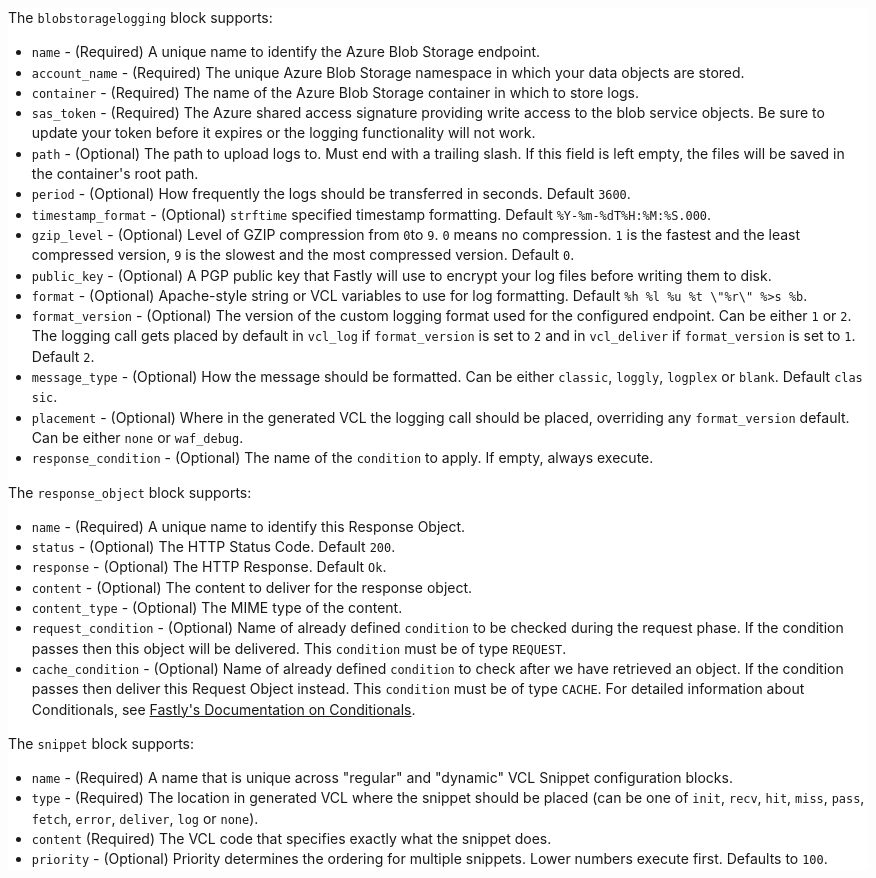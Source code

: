 The `blobstoragelogging` block supports:

* `name` - (Required) A unique name to identify the Azure Blob Storage endpoint.
* `account_name` - (Required) The unique Azure Blob Storage namespace in which your data objects are stored.
* `container` - (Required) The name of the Azure Blob Storage container in which to store logs.
* `sas_token` - (Required) The Azure shared access signature providing write access to the blob service objects. Be sure to update your token before it expires or the logging functionality will not work.
* `path` - (Optional) The path to upload logs to. Must end with a trailing slash. If this field is left empty, the files will be saved in the container's root path.
* `period` - (Optional) How frequently the logs should be transferred in seconds. Default `3600`.
* `timestamp_format` - (Optional) `strftime` specified timestamp formatting. Default `%Y-%m-%dT%H:%M:%S.000`.
* `gzip_level` - (Optional) Level of GZIP compression from `0`to `9`. `0` means no compression. `1` is the fastest and the least compressed version, `9` is the slowest and the most compressed version. Default `0`.
* `public_key` - (Optional) A PGP public key that Fastly will use to encrypt your log files before writing them to disk.
* `format` - (Optional) Apache-style string or VCL variables to use for log formatting. Default `%h %l %u %t \"%r\" %>s %b`.
* `format_version` - (Optional) The version of the custom logging format used for the configured endpoint. Can be either `1` or `2`. The logging call gets placed by default in `vcl_log` if `format_version` is set to `2` and in `vcl_deliver` if `format_version` is set to `1`. Default `2`.
* `message_type` - (Optional) How the message should be formatted. Can be either `classic`, `loggly`, `logplex` or `blank`.  Default `classic`.
* `placement` - (Optional) Where in the generated VCL the logging call should be placed, overriding any `format_version` default. Can be either `none` or `waf_debug`.
* `response_condition` - (Optional) The name of the `condition` to apply. If empty, always execute.

The `response_object` block supports:

* `name` - (Required) A unique name to identify this Response Object.
* `status` - (Optional) The HTTP Status Code. Default `200`.
* `response` - (Optional) The HTTP Response. Default `Ok`.
* `content` - (Optional) The content to deliver for the response object.
* `content_type` - (Optional) The MIME type of the content.
* `request_condition` - (Optional) Name of already defined `condition` to be checked during the request phase. If the condition passes then this object will be delivered. This `condition` must be of type `REQUEST`.
* `cache_condition` - (Optional) Name of already defined `condition` to check after we have retrieved an object. If the condition passes then deliver this Request Object instead. This `condition` must be of type `CACHE`. For detailed information about Conditionals,
see [Fastly's Documentation on Conditionals][fastly-conditionals].

The `snippet` block supports:

* `name` - (Required) A name that is unique across "regular" and "dynamic" VCL Snippet configuration blocks.
* `type` - (Required) The location in generated VCL where the snippet should be placed (can be one of `init`, `recv`, `hit`, `miss`, `pass`, `fetch`, `error`, `deliver`, `log` or `none`).
* `content` (Required) The VCL code that specifies exactly what the snippet does.
* `priority` - (Optional) Priority determines the ordering for multiple snippets. Lower numbers execute first.  Defaults to `100`.


[fastly-s3]: https://docs.fastly.com/guides/integrations/amazon-s3
[fastly-cname]: https://docs.fastly.com/guides/basic-setup/adding-cname-records
[fastly-conditionals]: https://docs.fastly.com/guides/conditions/using-conditions
[fastly-sumologic]: https://docs.fastly.com/api/logging#logging_sumologic
[fastly-gcs]: https://docs.fastly.com/api/logging#logging_gcs